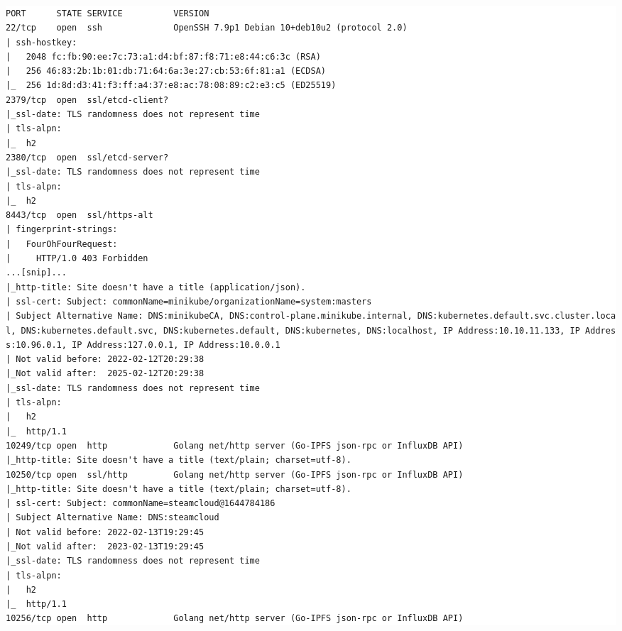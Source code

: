     PORT      STATE SERVICE          VERSION
    22/tcp    open  ssh              OpenSSH 7.9p1 Debian 10+deb10u2 (protocol 2.0)
    | ssh-hostkey: 
    |   2048 fc:fb:90:ee:7c:73:a1:d4:bf:87:f8:71:e8:44:c6:3c (RSA)
    |   256 46:83:2b:1b:01:db:71:64:6a:3e:27:cb:53:6f:81:a1 (ECDSA)
    |_  256 1d:8d:d3:41:f3:ff:a4:37:e8:ac:78:08:89:c2:e3:c5 (ED25519)
    2379/tcp  open  ssl/etcd-client?
    |_ssl-date: TLS randomness does not represent time
    | tls-alpn: 
    |_  h2
    2380/tcp  open  ssl/etcd-server?
    |_ssl-date: TLS randomness does not represent time
    | tls-alpn: 
    |_  h2
    8443/tcp  open  ssl/https-alt
    | fingerprint-strings: 
    |   FourOhFourRequest: 
    |     HTTP/1.0 403 Forbidden
    ...[snip]...
    |_http-title: Site doesn't have a title (application/json).
    | ssl-cert: Subject: commonName=minikube/organizationName=system:masters
    | Subject Alternative Name: DNS:minikubeCA, DNS:control-plane.minikube.internal, DNS:kubernetes.default.svc.cluster.local, DNS:kubernetes.default.svc, DNS:kubernetes.default, DNS:kubernetes, DNS:localhost, IP Address:10.10.11.133, IP Address:10.96.0.1, IP Address:127.0.0.1, IP Address:10.0.0.1
    | Not valid before: 2022-02-12T20:29:38
    |_Not valid after:  2025-02-12T20:29:38
    |_ssl-date: TLS randomness does not represent time
    | tls-alpn: 
    |   h2
    |_  http/1.1
    10249/tcp open  http             Golang net/http server (Go-IPFS json-rpc or InfluxDB API)
    |_http-title: Site doesn't have a title (text/plain; charset=utf-8).
    10250/tcp open  ssl/http         Golang net/http server (Go-IPFS json-rpc or InfluxDB API)
    |_http-title: Site doesn't have a title (text/plain; charset=utf-8).
    | ssl-cert: Subject: commonName=steamcloud@1644784186
    | Subject Alternative Name: DNS:steamcloud
    | Not valid before: 2022-02-13T19:29:45
    |_Not valid after:  2023-02-13T19:29:45
    |_ssl-date: TLS randomness does not represent time
    | tls-alpn: 
    |   h2
    |_  http/1.1
    10256/tcp open  http             Golang net/http server (Go-IPFS json-rpc or InfluxDB API)